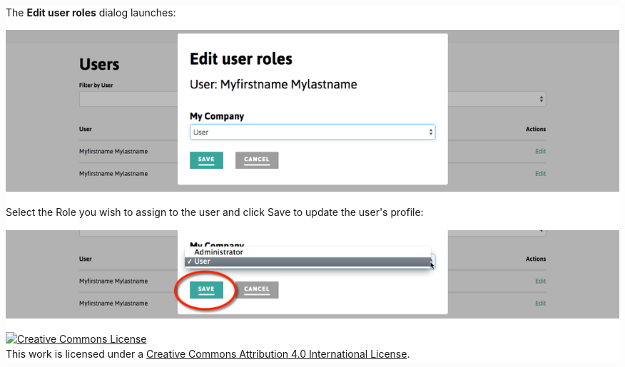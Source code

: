 The **Edit user roles** dialog launches:

![admin-edit-user-role](images/admin-edit-user-role.png)

Select the Role you wish to assign to the user and click Save to
update the user's profile:

![admin-edit-user-role-click](images/admin-edit-user-role-click.png)


<a rel="license" href="http://creativecommons.org/licenses/by/4.0/"><img alt="Creative Commons License" style="border-width:0" src="https://i.creativecommons.org/l/by/4.0/80x15.png" /></a><br />This work is licensed under a <a rel="license" href="http://creativecommons.org/licenses/by/4.0/">Creative Commons Attribution 4.0 International License</a>.
